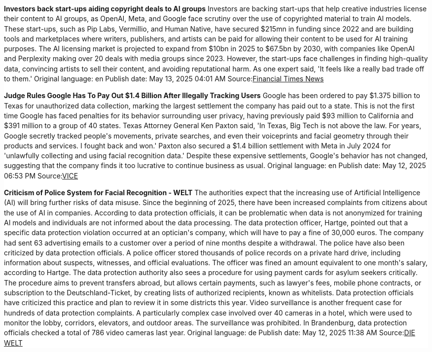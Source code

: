 **Investors back start-ups aiding copyright deals to AI groups**
Investors are backing start-ups that help creative industries license their content to AI groups, as OpenAI, Meta, and Google face scrutiny over the use of copyrighted material to train AI models. These start-ups, such as Pip Labs, Vermillio, and Human Native, have secured $215mn in funding since 2022 and are building tools and marketplaces where writers, publishers, and artists can be paid for allowing their content to be used for AI training purposes. The AI licensing market is projected to expand from $10bn in 2025 to $67.5bn by 2030, with companies like OpenAI and Perplexity making over 20 deals with media groups since 2023. However, the start-ups face challenges in finding high-quality data, convincing artists to sell their content, and avoiding reputational harm. As one expert said, 'It feels like a really bad trade off to them.' 
Original language: en
Publish date: May 13, 2025 04:01 AM
Source:[Financial Times News](https://www.ft.com/content/dc1225e1-22ce-4d6f-a343-a15bf360bf3c)

**Judge Rules Google Has To Pay Out $1.4 Billion After Illegally Tracking Users**
Google has been ordered to pay $1.375 billion to Texas for unauthorized data collection, marking the largest settlement the company has paid out to a state. This is not the first time Google has faced penalties for its behavior surrounding user privacy, having previously paid $93 million to California and $391 million to a group of 40 states. Texas Attorney General Ken Paxton said, 'In Texas, Big Tech is not above the law. For years, Google secretly tracked people's movements, private searches, and even their voiceprints and facial geometry through their products and services. I fought back and won.' Paxton also secured a $1.4 billion settlement with Meta in July 2024 for 'unlawfully collecting and using facial recognition data.' Despite these expensive settlements, Google's behavior has not changed, suggesting that the company finds it too lucrative to continue business as usual.
Original language: en
Publish date: May 12, 2025 06:53 PM
Source:[VICE](https://www.vice.com/en/article/google-settles-large-state-settlement-with-texas/)

**Criticism of Police System for Facial Recognition - WELT**
The authorities expect that the increasing use of Artificial Intelligence (AI) will bring further risks of data misuse. Since the beginning of 2025, there have been increased complaints from citizens about the use of AI in companies. According to data protection officials, it can be problematic when data is not anonymized for training AI models and individuals are not informed about the data processing. The data protection officer, Hartge, pointed out that a specific data protection violation occurred at an optician's company, which will have to pay a fine of 30,000 euros. The company had sent 63 advertising emails to a customer over a period of nine months despite a withdrawal. The police have also been criticized by data protection officials. A police officer stored thousands of police records on a private hard drive, including information about suspects, witnesses, and official evaluations. The officer was fined an amount equivalent to one month's salary, according to Hartge. The data protection authority also sees a procedure for using payment cards for asylum seekers critically. The procedure aims to prevent transfers abroad, but allows certain payments, such as lawyer's fees, mobile phone contracts, or subscription to the Deutschland-Ticket, by creating lists of authorized recipients, known as whitelists. Data protection officials have criticized this practice and plan to review it in some districts this year. Video surveillance is another frequent case for hundreds of data protection complaints. A particularly complex case involved over 40 cameras in a hotel, which were used to monitor the lobby, corridors, elevators, and outdoor areas. The surveillance was prohibited. In Brandenburg, data protection officials checked a total of 786 video cameras last year.
Original language: de
Publish date: May 12, 2025 11:38 AM
Source:[DIE WELT](https://www.welt.de/regionales/berlin/article256104540/Kritik-an-Polizei-System-zur-Gesichtserkennung.html)
